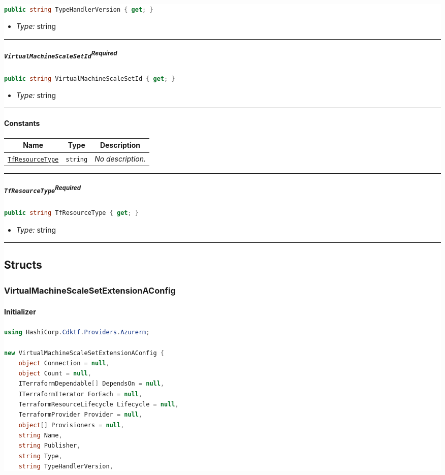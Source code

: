 ```csharp
public string TypeHandlerVersion { get; }
```

- *Type:* string

---

##### `VirtualMachineScaleSetId`<sup>Required</sup> <a name="VirtualMachineScaleSetId" id="@cdktf/provider-azurerm.virtualMachineScaleSetExtension.VirtualMachineScaleSetExtensionA.property.virtualMachineScaleSetId"></a>

```csharp
public string VirtualMachineScaleSetId { get; }
```

- *Type:* string

---

#### Constants <a name="Constants" id="Constants"></a>

| **Name** | **Type** | **Description** |
| --- | --- | --- |
| <code><a href="#@cdktf/provider-azurerm.virtualMachineScaleSetExtension.VirtualMachineScaleSetExtensionA.property.tfResourceType">TfResourceType</a></code> | <code>string</code> | *No description.* |

---

##### `TfResourceType`<sup>Required</sup> <a name="TfResourceType" id="@cdktf/provider-azurerm.virtualMachineScaleSetExtension.VirtualMachineScaleSetExtensionA.property.tfResourceType"></a>

```csharp
public string TfResourceType { get; }
```

- *Type:* string

---

## Structs <a name="Structs" id="Structs"></a>

### VirtualMachineScaleSetExtensionAConfig <a name="VirtualMachineScaleSetExtensionAConfig" id="@cdktf/provider-azurerm.virtualMachineScaleSetExtension.VirtualMachineScaleSetExtensionAConfig"></a>

#### Initializer <a name="Initializer" id="@cdktf/provider-azurerm.virtualMachineScaleSetExtension.VirtualMachineScaleSetExtensionAConfig.Initializer"></a>

```csharp
using HashiCorp.Cdktf.Providers.Azurerm;

new VirtualMachineScaleSetExtensionAConfig {
    object Connection = null,
    object Count = null,
    ITerraformDependable[] DependsOn = null,
    ITerraformIterator ForEach = null,
    TerraformResourceLifecycle Lifecycle = null,
    TerraformProvider Provider = null,
    object[] Provisioners = null,
    string Name,
    string Publisher,
    string Type,
    string TypeHandlerVersion,
```